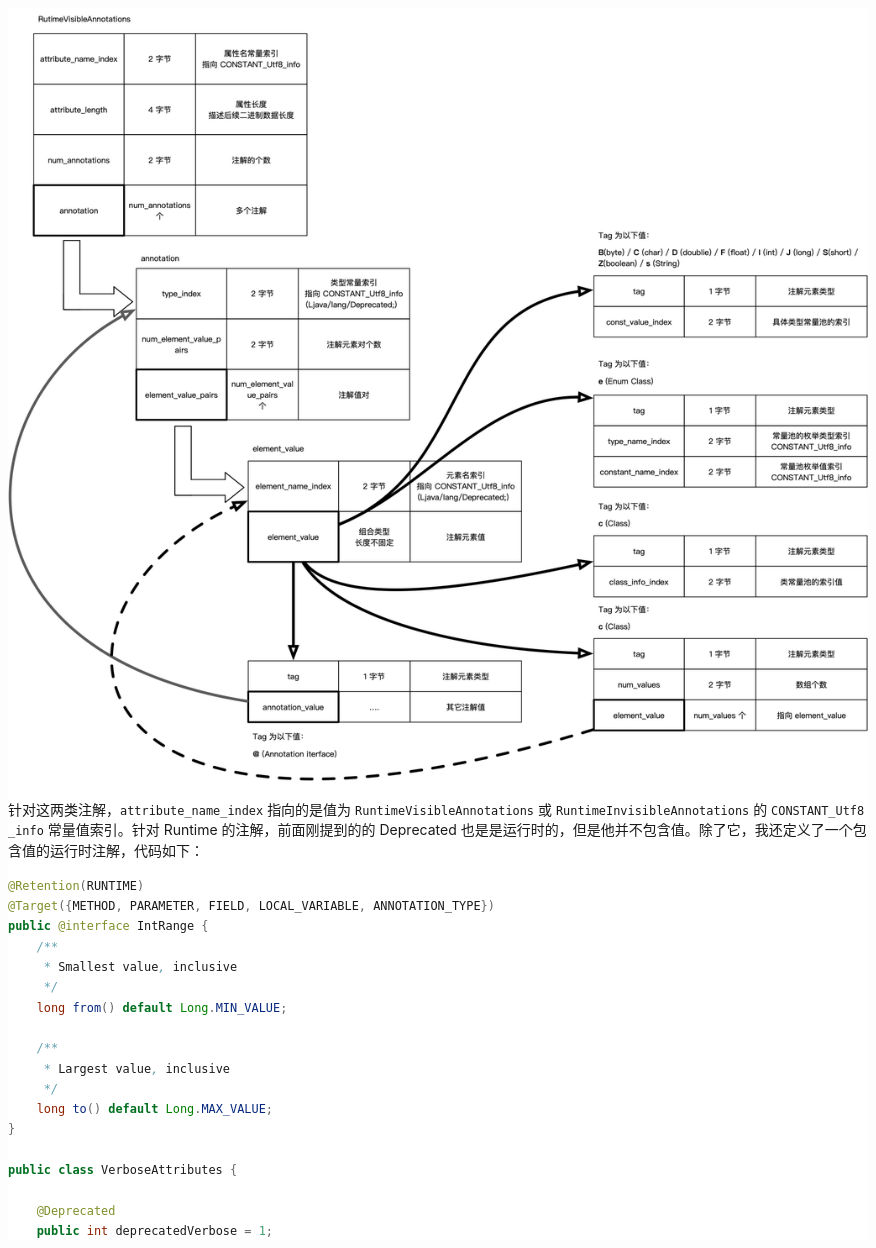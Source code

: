 ![RuntimeVisibleAnnotations 的结构图](https://raw.githubusercontent.com/Pinned/pinned.github.io/refs/heads/awesome-picture/7cf8e622508b498d8f30dc2d2d15a431.png)



针对这两类注解，`attribute_name_index` 指向的是值为 `RuntimeVisibleAnnotations` 或 `RuntimeInvisibleAnnotations` 的 `CONSTANT_Utf8_info` 常量值索引。针对 Runtime 的注解，前面刚提到的的 Deprecated 也是是运行时的，但是他并不包含值。除了它，我还定义了一个包含值的运行时注解，代码如下：

```java
@Retention(RUNTIME)
@Target({METHOD, PARAMETER, FIELD, LOCAL_VARIABLE, ANNOTATION_TYPE})
public @interface IntRange {
    /**
     * Smallest value, inclusive
     */
    long from() default Long.MIN_VALUE;

    /**
     * Largest value, inclusive
     */
    long to() default Long.MAX_VALUE;
}

public class VerboseAttributes {

    @Deprecated
    public int deprecatedVerbose = 1;
```